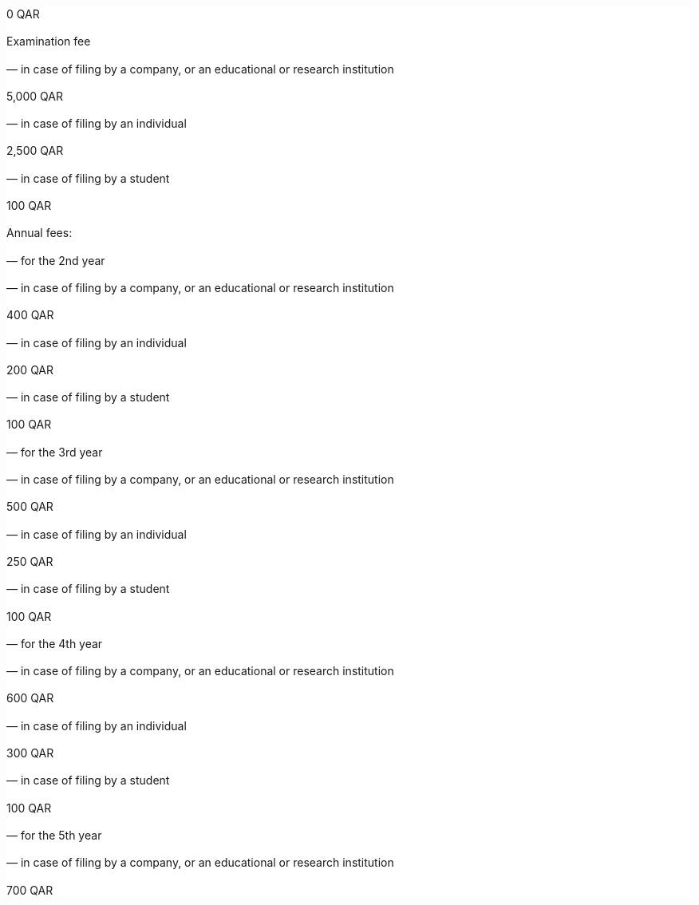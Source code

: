 0 QAR

Examination fee

— in case of filing by a company, or an educational or research institution

5,000 QAR

— in case of filing by an individual

2,500 QAR

— in case of filing by a student

100 QAR

Annual fees:

— for the 2nd year

— in case of filing by a company, or an educational or research institution

400 QAR

— in case of filing by an individual

200 QAR

— in case of filing by a student

100 QAR

— for the 3rd year

— in case of filing by a company, or an educational or research institution

500 QAR

— in case of filing by an individual

250 QAR

— in case of filing by a student

100 QAR

— for the 4th year

— in case of filing by a company, or an educational or research institution

600 QAR

— in case of filing by an individual

300 QAR

— in case of filing by a student

100 QAR

— for the 5th year

— in case of filing by a company, or an educational or research institution

700 QAR
